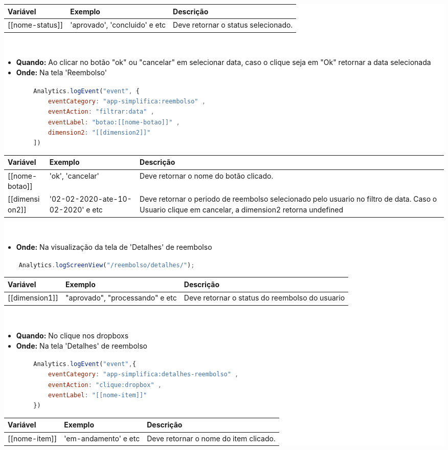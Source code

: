 | Variável        | Exemplo       | Descrição            |
| :-------------- | :------------ | :------------------- |
| [[nome-status]] | &#039;aprovado&#039;, &#039;concluido&#039; e etc | Deve retornar o status selecionado. |

<br />

- **Quando:** Ao clicar no botão &quot;ok&quot; ou &quot;cancelar&quot; em selecionar data, caso o clique seja em &quot;Ok&quot; retornar a data selecionada
- **Onde:** Na tela &#039;Reembolso&#039;

```javascript
        Analytics.logEvent("event", {
        	eventCategory: "app-simplifica:reembolso" ,
        	eventAction: "filtrar:data" ,
        	eventLabel: "botao:[[nome-botao]]" ,
        	dimension2: "[[dimension2]]" 
        ])
```

| Variável        | Exemplo       | Descrição            |
| :-------------- | :------------ | :------------------- |
| [[nome-botao]] | &#039;ok&#039;, &#039;cancelar&#039; | Deve retornar o nome do botão clicado. |
| [[dimension2]] | &#039;02-02-2020-ate-10-02-2020&#039; e etc | Deve retornar o periodo de reembolso selecionado pelo usuario no filtro de data. Caso o Usuario clique em cancelar, a dimension2 retorna undefined |

<br />


- **Onde:** Na visualização da tela de &#039;Detalhes&#039; de reembolso


```javascript
    Analytics.logScreenView("/reembolso/detalhes/");
```


| Variável        | Exemplo       | Descrição            |
| :-------------- | :------------ | :------------------- |
| [[dimension1]] | &quot;aprovado&quot;, &quot;processando&quot; e etc | Deve retornar o status do reembolso do usuario |

<br />

- **Quando:** No clique nos dropboxs
- **Onde:** Na tela &#039;Detalhes&#039; de reembolso

```javascript
        Analytics.logEvent("event",{
        	eventCategory: "app-simplifica:detalhes-reembolso" ,
        	eventAction: "clique:dropbox" ,
        	eventLabel: "[[nome-item]]" 
        })
```

| Variável        | Exemplo       | Descrição            |
| :-------------- | :------------ | :------------------- |
| [[nome-item]] | &#039;em-andamento&#039; e etc | Deve retornar o nome do item clicado. |
